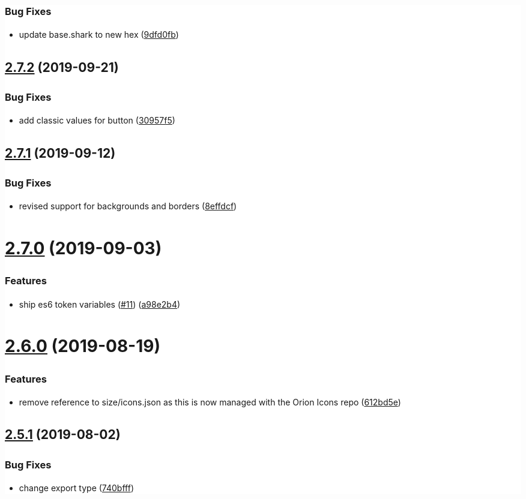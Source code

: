 
### Bug Fixes

* update base.shark to new hex ([9dfd0fb](https://github.com/AlaskaAirlines/OrionDesignTokens/commit/9dfd0fb))

## [2.7.2](https://github.com/AlaskaAirlines/OrionDesignTokens/compare/v2.7.1...v2.7.2) (2019-09-21)


### Bug Fixes

* add classic values for button ([30957f5](https://github.com/AlaskaAirlines/OrionDesignTokens/commit/30957f5))

## [2.7.1](https://github.com/AlaskaAirlines/OrionDesignTokens/compare/v2.7.0...v2.7.1) (2019-09-12)


### Bug Fixes

* revised support for backgrounds and borders ([8effdcf](https://github.com/AlaskaAirlines/OrionDesignTokens/commit/8effdcf))

# [2.7.0](https://github.com/AlaskaAirlines/OrionDesignTokens/compare/v2.6.0...v2.7.0) (2019-09-03)


### Features

* ship es6 token variables ([#11](https://github.com/AlaskaAirlines/OrionDesignTokens/issues/11)) ([a98e2b4](https://github.com/AlaskaAirlines/OrionDesignTokens/commit/a98e2b4))

# [2.6.0](https://github.com/AlaskaAirlines/OrionDesignTokens/compare/v2.5.1...v2.6.0) (2019-08-19)


### Features

* remove reference to size/icons.json as this is now managed with the Orion Icons repo ([612bd5e](https://github.com/AlaskaAirlines/OrionDesignTokens/commit/612bd5e))

## [2.5.1](https://github.com/AlaskaAirlines/OrionDesignTokens/compare/v2.5.0...v2.5.1) (2019-08-02)


### Bug Fixes

* change export type ([740bfff](https://github.com/AlaskaAirlines/OrionDesignTokens/commit/740bfff))

